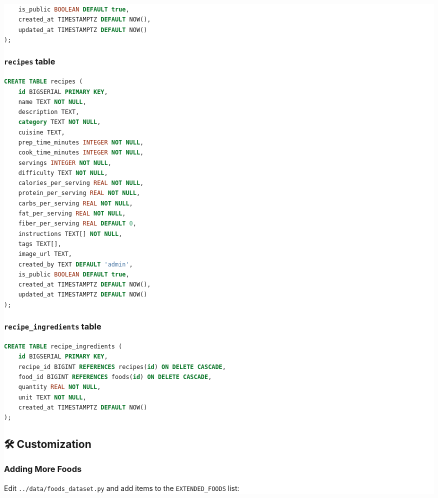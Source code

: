 ```sql
    is_public BOOLEAN DEFAULT true,
    created_at TIMESTAMPTZ DEFAULT NOW(),
    updated_at TIMESTAMPTZ DEFAULT NOW()
);
```

### `recipes` table
```sql
CREATE TABLE recipes (
    id BIGSERIAL PRIMARY KEY,
    name TEXT NOT NULL,
    description TEXT,
    category TEXT NOT NULL,
    cuisine TEXT,
    prep_time_minutes INTEGER NOT NULL,
    cook_time_minutes INTEGER NOT NULL,
    servings INTEGER NOT NULL,
    difficulty TEXT NOT NULL,
    calories_per_serving REAL NOT NULL,
    protein_per_serving REAL NOT NULL,
    carbs_per_serving REAL NOT NULL,
    fat_per_serving REAL NOT NULL,
    fiber_per_serving REAL DEFAULT 0,
    instructions TEXT[] NOT NULL,
    tags TEXT[],
    image_url TEXT,
    created_by TEXT DEFAULT 'admin',
    is_public BOOLEAN DEFAULT true,
    created_at TIMESTAMPTZ DEFAULT NOW(),
    updated_at TIMESTAMPTZ DEFAULT NOW()
);
```

### `recipe_ingredients` table
```sql
CREATE TABLE recipe_ingredients (
    id BIGSERIAL PRIMARY KEY,
    recipe_id BIGINT REFERENCES recipes(id) ON DELETE CASCADE,
    food_id BIGINT REFERENCES foods(id) ON DELETE CASCADE,
    quantity REAL NOT NULL,
    unit TEXT NOT NULL,
    created_at TIMESTAMPTZ DEFAULT NOW()
);
```

## 🛠️ Customization

### Adding More Foods
Edit `../data/foods_dataset.py` and add items to the `EXTENDED_FOODS` list:
